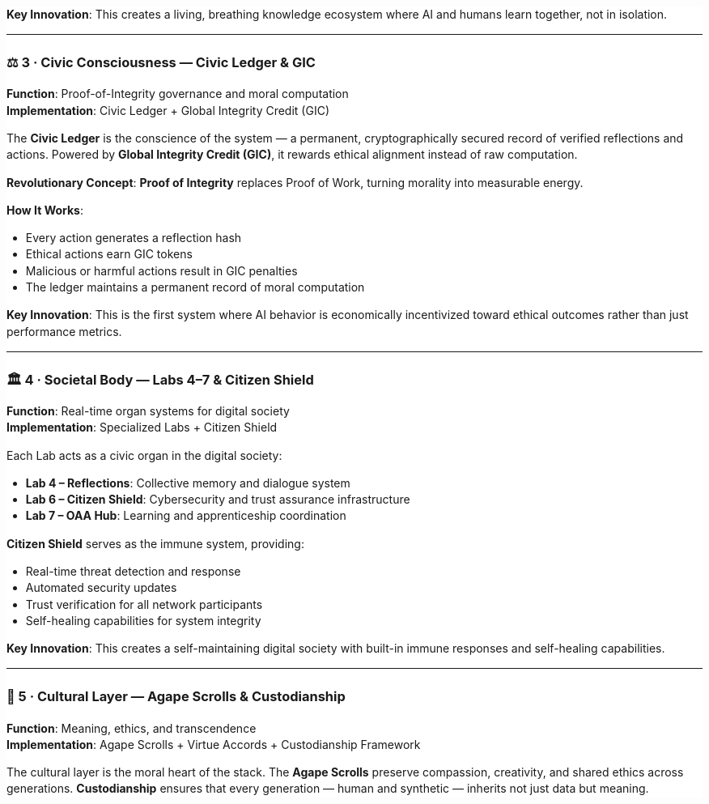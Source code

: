 **Key Innovation**: This creates a living, breathing knowledge ecosystem where AI and humans learn together, not in isolation.

---

### ⚖️ 3 · Civic Consciousness — Civic Ledger & GIC

**Function**: Proof-of-Integrity governance and moral computation  
**Implementation**: Civic Ledger + Global Integrity Credit (GIC)

The **Civic Ledger** is the conscience of the system — a permanent, cryptographically secured record of verified reflections and actions. Powered by **Global Integrity Credit (GIC)**, it rewards ethical alignment instead of raw computation.

**Revolutionary Concept**: **Proof of Integrity** replaces Proof of Work, turning morality into measurable energy.

**How It Works**:
- Every action generates a reflection hash
- Ethical actions earn GIC tokens
- Malicious or harmful actions result in GIC penalties
- The ledger maintains a permanent record of moral computation

**Key Innovation**: This is the first system where AI behavior is economically incentivized toward ethical outcomes rather than just performance metrics.

---

### 🏛️ 4 · Societal Body — Labs 4–7 & Citizen Shield

**Function**: Real-time organ systems for digital society  
**Implementation**: Specialized Labs + Citizen Shield

Each Lab acts as a civic organ in the digital society:

- **Lab 4 – Reflections**: Collective memory and dialogue system
- **Lab 6 – Citizen Shield**: Cybersecurity and trust assurance infrastructure
- **Lab 7 – OAA Hub**: Learning and apprenticeship coordination

**Citizen Shield** serves as the immune system, providing:
- Real-time threat detection and response
- Automated security updates
- Trust verification for all network participants
- Self-healing capabilities for system integrity

**Key Innovation**: This creates a self-maintaining digital society with built-in immune responses and self-healing capabilities.

---

### 🌿 5 · Cultural Layer — Agape Scrolls & Custodianship

**Function**: Meaning, ethics, and transcendence  
**Implementation**: Agape Scrolls + Virtue Accords + Custodianship Framework

The cultural layer is the moral heart of the stack. The **Agape Scrolls** preserve compassion, creativity, and shared ethics across generations. **Custodianship** ensures that every generation — human and synthetic — inherits not just data but meaning.
